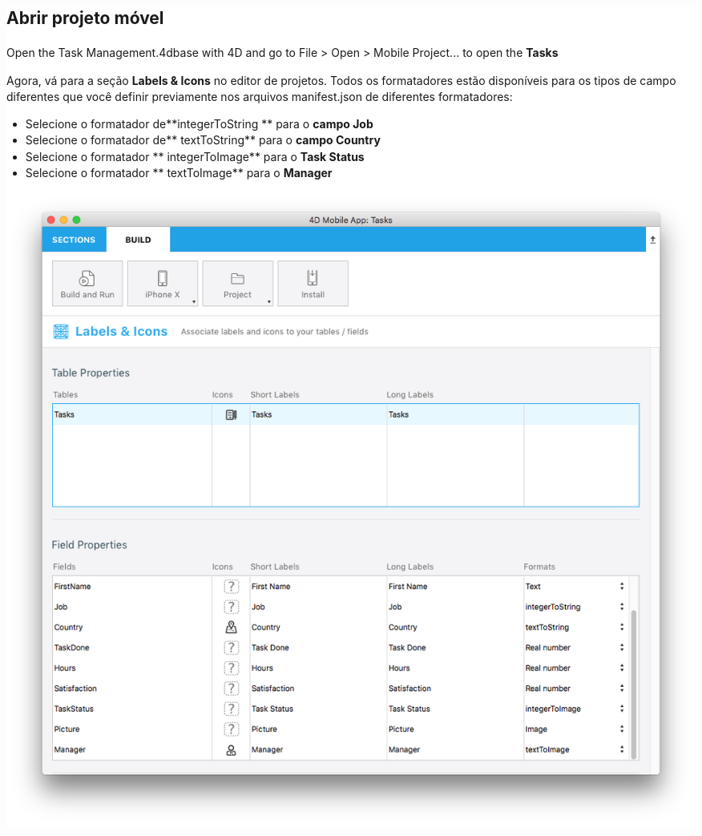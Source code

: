
## Abrir projeto móvel

Open the Task Management.4dbase with 4D and go to File > Open > Mobile Project... to open the **Tasks**

Agora, vá para a seção **Labels & Icons** no editor de projetos. Todos os formatadores estão disponíveis para os tipos de campo diferentes que você definir previamente nos arquivos manifest.json de diferentes  formatadores:

* Selecione o formatador de**integerToString ** para o **campo Job**
* Selecione o formatador de** textToString** para o **campo Country**
* Selecione o formatador ** integerToImage** para o **Task Status**
* Selecione o formatador ** textToImage** para o **Manager**

![Text formatter](img/formatters-icons-&-labels.png)
